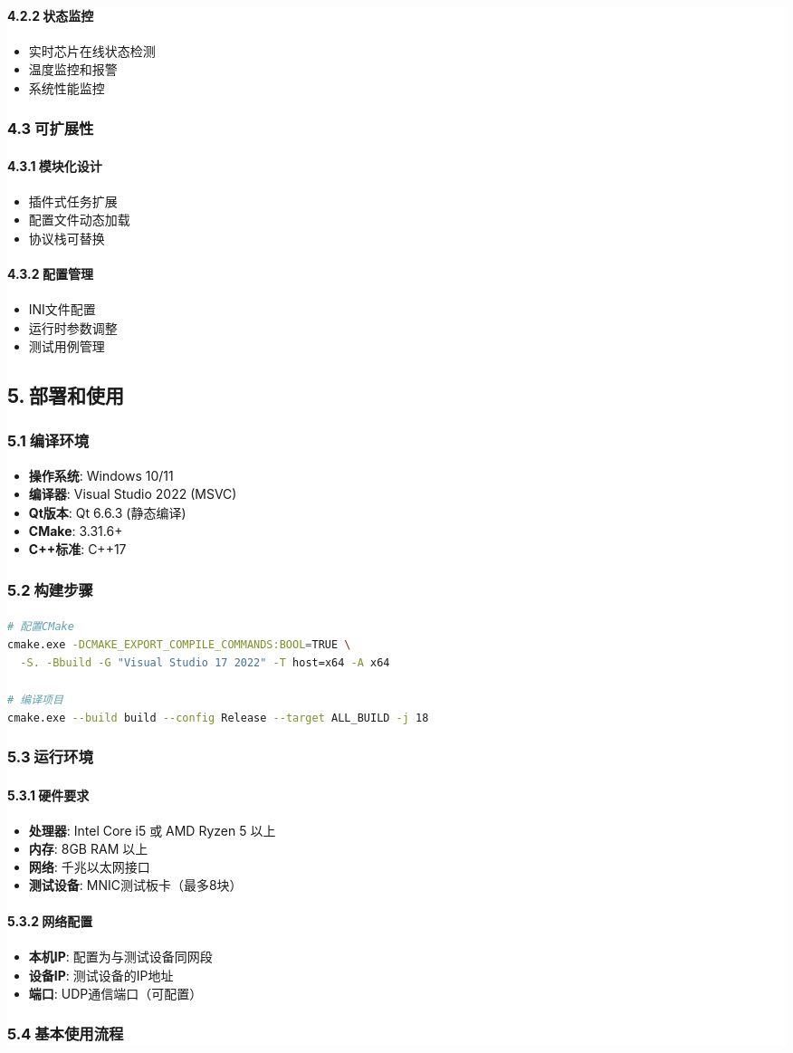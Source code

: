 #### 4.2.2 状态监控
- 实时芯片在线状态检测
- 温度监控和报警
- 系统性能监控

### 4.3 可扩展性

#### 4.3.1 模块化设计
- 插件式任务扩展
- 配置文件动态加载
- 协议栈可替换

#### 4.3.2 配置管理
- INI文件配置
- 运行时参数调整
- 测试用例管理

## 5. 部署和使用

### 5.1 编译环境
- **操作系统**: Windows 10/11
- **编译器**: Visual Studio 2022 (MSVC)
- **Qt版本**: Qt 6.6.3 (静态编译)
- **CMake**: 3.31.6+
- **C++标准**: C++17

### 5.2 构建步骤

```bash
# 配置CMake
cmake.exe -DCMAKE_EXPORT_COMPILE_COMMANDS:BOOL=TRUE \
  -S. -Bbuild -G "Visual Studio 17 2022" -T host=x64 -A x64

# 编译项目
cmake.exe --build build --config Release --target ALL_BUILD -j 18
```

### 5.3 运行环境

#### 5.3.1 硬件要求
- **处理器**: Intel Core i5 或 AMD Ryzen 5 以上
- **内存**: 8GB RAM 以上
- **网络**: 千兆以太网接口
- **测试设备**: MNIC测试板卡（最多8块）

#### 5.3.2 网络配置
- **本机IP**: 配置为与测试设备同网段
- **设备IP**: 测试设备的IP地址
- **端口**: UDP通信端口（可配置）

### 5.4 基本使用流程
